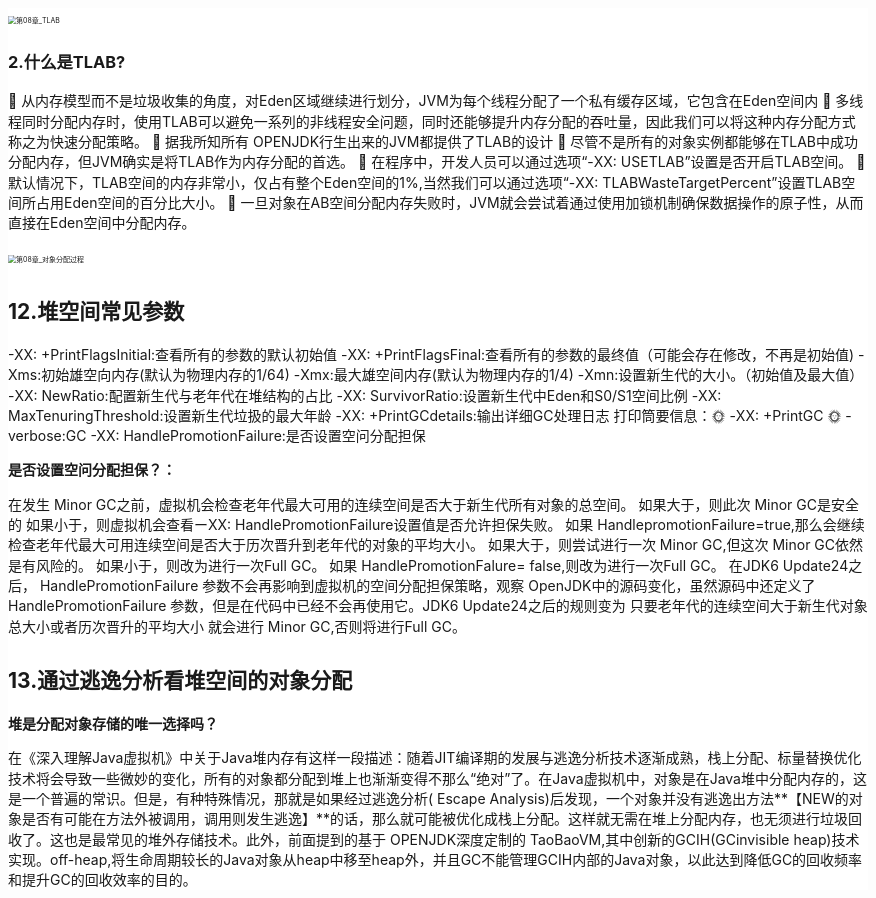 <img src="http://rcy276gfy.hd-bkt.clouddn.com/work/%E7%AC%AC08%E7%AB%A0_TLAB.jpg" alt="第08章_TLAB" style="zoom:50%;" />

### 2.什么是TLAB?

:ant: 从内存模型而不是垃圾收集的角度，对Eden区域继续进行划分，JVM为每个线程分配了一个私有缓存区域，它包含在Eden空间内
:ant: 多线程同时分配内存时，使用TLAB可以避免一系列的非线程安全问题，同时还能够提升内存分配的吞吐量，因此我们可以将这种内存分配方式称之为快速分配策略。
:ant: 据我所知所有 OPENJDK行生出来的JVM都提供了TLAB的设计
:ant: 尽管不是所有的对象实例都能够在TLAB中成功分配内存，但JVM确实是将TLAB作为内存分配的首选。
:ant: 在程序中，开发人员可以通过选项“-XX: USETLAB”设置是否开启TLAB空间。
:ant: 默认情况下，TLAB空间的内存非常小，仅占有整个Eden空间的1%,当然我们可以通过选项“-XX: TLABWasteTargetPercent”设置TLAB空间所占用Eden空间的百分比大小。
:ant: 一旦对象在AB空间分配内存失败时，JVM就会尝试着通过使用加锁机制确保数据操作的原子性，从而直接在Eden空间中分配内存。

<img src="http://rcy276gfy.hd-bkt.clouddn.com/work/%E7%AC%AC08%E7%AB%A0_%E5%AF%B9%E8%B1%A1%E5%88%86%E9%85%8D%E8%BF%87%E7%A8%8B.jpg" alt="第08章_对象分配过程" style="zoom:50%;" />

## 12.堆空间常见参数

-XX:  +PrintFlagsInitial:查看所有的参数的默认初始值
-XX:  +PrintFlagsFinal:查看所有的参数的最终值（可能会存在修改，不再是初始值)
-Xms:初始雄空向内存(默认为物理内存的1/64)
-Xmx:最大雄空间内存(默认为物理内存的1/4)
-Xmn:设置新生代的大小。（初始值及最大值）
-XX: NewRatio:配置新生代与老年代在堆结构的占比
-XX: SurvivorRatio:设置新生代中Eden和S0/S1空间比例
-XX: MaxTenuringThreshold:设置新生代垃扱的最大年龄
-XX:  +PrintGCdetails:输出详细GC处理日志
打印筒要信息：:sun_with_face: -XX:  +PrintGC  :sun_with_face: - verbose:GC
-XX: HandlePromotionFailure:是否设置空问分配担保

**是否设置空问分配担保？：**

在发生 Minor GC之前，虚拟机会检查老年代最大可用的连续空间是否大于新生代所有对象的总空间。
		如果大于，则此次 Minor GC是安全的
		如果小于，则虚拟机会查看ーXX: HandlePromotionFailure设置值是否允许担保失败。
		如果 HandlepromotionFailure=true,那么会继续检查老年代最大可用连续空间是否大于历次晋升到老年代的对象的平均大小。
		如果大于，则尝试进行一次 Minor GC,但这次 Minor GC依然是有风险的。
		如果小于，则改为进行一次Full GC。
		如果 HandlePromotionFalure= false,则改为进行一次Full GC。
		在JDK6 Update24之后， HandlePromotionFailure 参数不会再影响到虚拟机的空间分配担保策略，观察 OpenJDK中的源码变化，虽然源码中还定义了HandlePromotionFailure 参数，但是在代码中已经不会再使用它。JDK6 Update24之后的规则变为 只要老年代的连续空间大于新生代对象总大小或者历次晋升的平均大小 就会进行 Minor GC,否则将进行Full GC。

## 13.通过逃逸分析看堆空间的对象分配

**堆是分配对象存储的唯一选择吗？**

​		在《深入理解Java虚拟机》中关于Java堆内存有这样一段描述：随着JIT编译期的发展与逃逸分析技术逐渐成熟，栈上分配、标量替换优化技术将会导致一些微妙的变化，所有的对象都分配到堆上也渐渐变得不那么“绝对”了。在Java虚拟机中，对象是在Java堆中分配内存的，这是一个普遍的常识。但是，有种特殊情况，那就是如果经过逃逸分析( Escape Analysis)后发现，一个对象并没有逃逸出方法**【NEW的对象是否有可能在方法外被调用，调用则发生逃逸】**的话，那么就可能被优化成栈上分配。这样就无需在堆上分配内存，也无须进行垃圾回收了。这也是最常见的堆外存储技术。
​		此外，前面提到的基于 OPENJDK深度定制的 TaoBaoVM,其中创新的GCIH(GCinvisible heap)技术实现。off-heap,将生命周期较长的Java对象从heap中移至heap外，并且GC不能管理GCIH内部的Java对象，以此达到降低GC的回收频率和提升GC的回收效率的目的。
